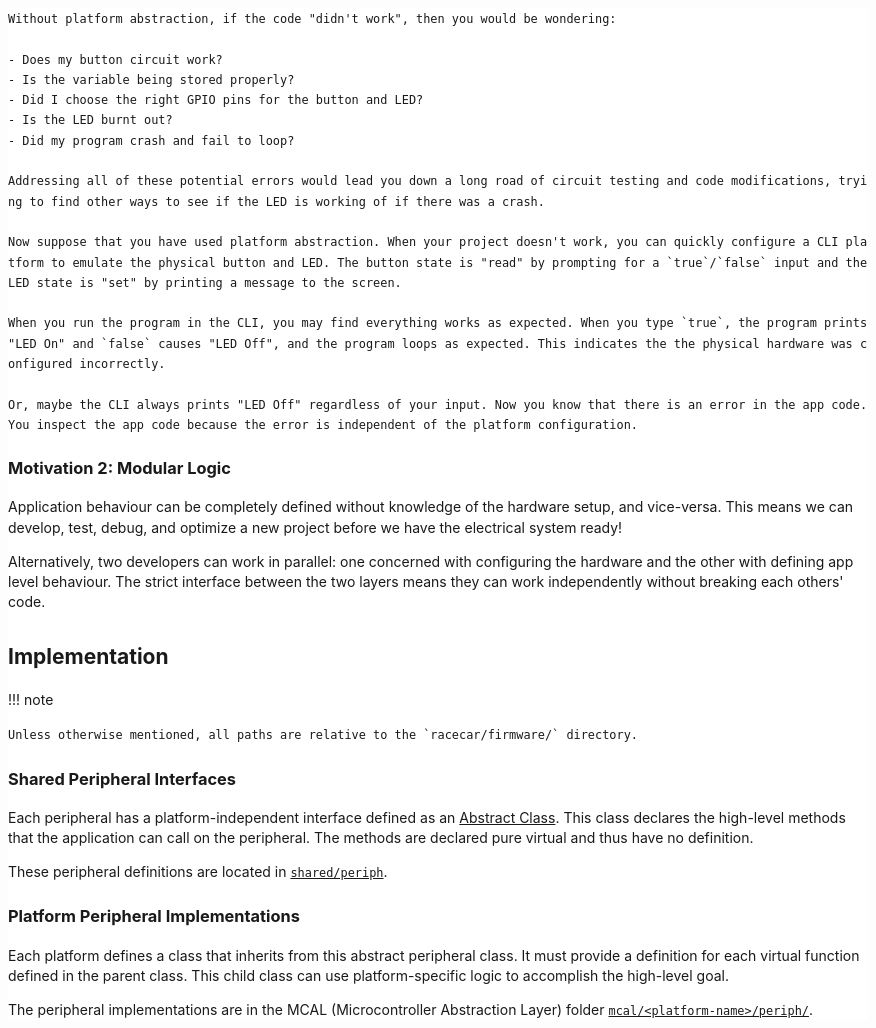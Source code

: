     Without platform abstraction, if the code "didn't work", then you would be wondering:

    - Does my button circuit work?
    - Is the variable being stored properly?
    - Did I choose the right GPIO pins for the button and LED?
    - Is the LED burnt out?
    - Did my program crash and fail to loop?

    Addressing all of these potential errors would lead you down a long road of circuit testing and code modifications, trying to find other ways to see if the LED is working of if there was a crash.

    Now suppose that you have used platform abstraction. When your project doesn't work, you can quickly configure a CLI platform to emulate the physical button and LED. The button state is "read" by prompting for a `true`/`false` input and the LED state is "set" by printing a message to the screen.

    When you run the program in the CLI, you may find everything works as expected. When you type `true`, the program prints "LED On" and `false` causes "LED Off", and the program loops as expected. This indicates the the physical hardware was configured incorrectly.

    Or, maybe the CLI always prints "LED Off" regardless of your input. Now you know that there is an error in the app code. You inspect the app code because the error is independent of the platform configuration. 

### Motivation 2: Modular Logic

Application behaviour can be completely defined without knowledge of the hardware setup, and vice-versa. This means we can develop, test, debug, and optimize a new project before we have the electrical system ready!

Alternatively, two developers can work in parallel: one concerned with configuring the hardware and the other with defining app level behaviour. The strict interface between the two layers means they can work independently without breaking each others' code.

## Implementation

!!! note

    Unless otherwise mentioned, all paths are relative to the `racecar/firmware/` directory.

### Shared Peripheral Interfaces

Each peripheral has a platform-independent interface defined as an [Abstract Class](https://learn.microsoft.com/en-us/cpp/cpp/abstract-classes-cpp?view=msvc-170). This class declares the high-level methods that the application can call on the peripheral. The methods are declared pure virtual and thus have no definition.

These peripheral definitions are located in [`shared/periph`](https://github.com/macformula/racecar/tree/main/firmware/shared/periph).

### Platform Peripheral Implementations

Each platform defines a class that inherits from this abstract peripheral class. It must provide a definition for each virtual function defined in the parent class. This child class can use platform-specific logic to accomplish the high-level goal.

The peripheral implementations are in the MCAL (Microcontroller Abstraction Layer) folder [`mcal/<platform-name>/periph/`](https://github.com/macformula/racecar/tree/main/firmware/mcal).
